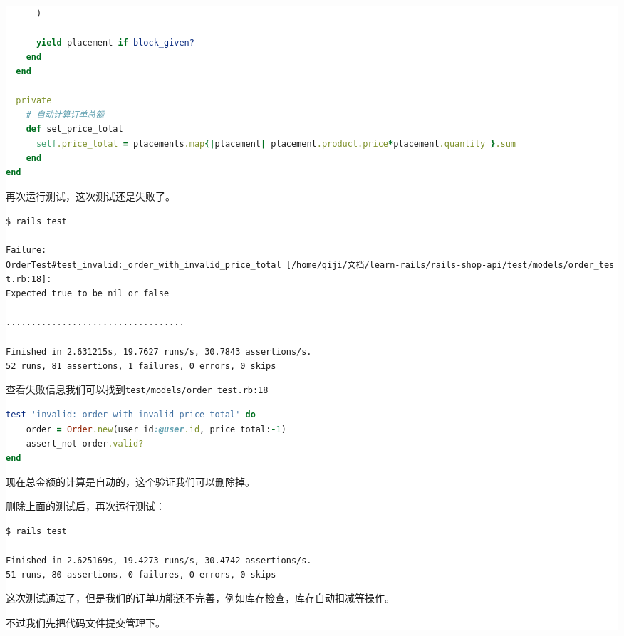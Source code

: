 ```ruby
      )

      yield placement if block_given?
    end 
  end

  private
    # 自动计算订单总额
    def set_price_total
      self.price_total = placements.map{|placement| placement.product.price*placement.quantity }.sum
    end
end

```

再次运行测试，这次测试还是失败了。

```shell
$ rails test

Failure:
OrderTest#test_invalid:_order_with_invalid_price_total [/home/qiji/文档/learn-rails/rails-shop-api/test/models/order_test.rb:18]:
Expected true to be nil or false

...................................

Finished in 2.631215s, 19.7627 runs/s, 30.7843 assertions/s.
52 runs, 81 assertions, 1 failures, 0 errors, 0 skips
```

查看失败信息我们可以找到`test/models/order_test.rb:18`

```ruby
test 'invalid: order with invalid price_total' do
    order = Order.new(user_id:@user.id, price_total:-1)
    assert_not order.valid?
end
```

现在总金额的计算是自动的，这个验证我们可以删除掉。

删除上面的测试后，再次运行测试：

```shell
$ rails test

Finished in 2.625169s, 19.4273 runs/s, 30.4742 assertions/s.
51 runs, 80 assertions, 0 failures, 0 errors, 0 skips
```

这次测试通过了，但是我们的订单功能还不完善，例如库存检查，库存自动扣减等操作。

不过我们先把代码文件提交管理下。
